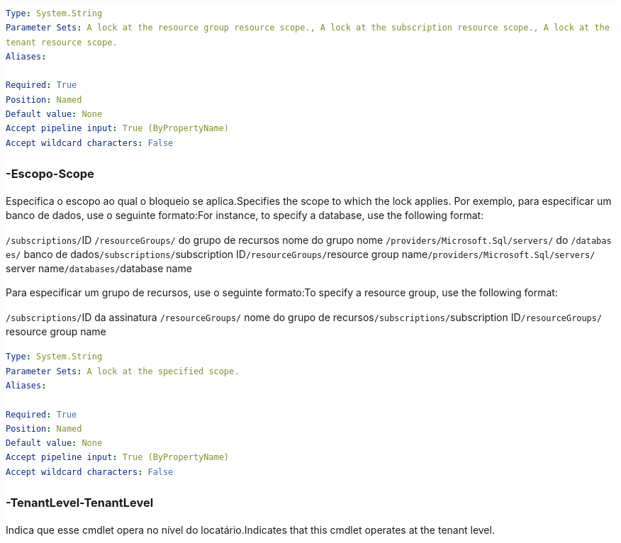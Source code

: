 ```yaml
Type: System.String
Parameter Sets: A lock at the resource group resource scope., A lock at the subscription resource scope., A lock at the tenant resource scope.
Aliases: 

Required: True
Position: Named
Default value: None
Accept pipeline input: True (ByPropertyName)
Accept wildcard characters: False
```

### <span data-ttu-id="3b406-154">-Escopo</span><span class="sxs-lookup"><span data-stu-id="3b406-154">-Scope</span></span>
<span data-ttu-id="3b406-155">Especifica o escopo ao qual o bloqueio se aplica.</span><span class="sxs-lookup"><span data-stu-id="3b406-155">Specifies the scope to which the lock applies.</span></span>
<span data-ttu-id="3b406-156">Por exemplo, para especificar um banco de dados, use o seguinte formato:</span><span class="sxs-lookup"><span data-stu-id="3b406-156">For instance, to specify a database, use the following format:</span></span> 

<span data-ttu-id="3b406-157">`/subscriptions/`ID `/resourceGroups/` do grupo de recursos nome do grupo nome `/providers/Microsoft.Sql/servers/` do `/databases/` banco de dados</span><span class="sxs-lookup"><span data-stu-id="3b406-157">`/subscriptions/`subscription ID`/resourceGroups/`resource group name`/providers/Microsoft.Sql/servers/`server name`/databases/`database name</span></span>

<span data-ttu-id="3b406-158">Para especificar um grupo de recursos, use o seguinte formato:</span><span class="sxs-lookup"><span data-stu-id="3b406-158">To specify a resource group, use the following format:</span></span> 

<span data-ttu-id="3b406-159">`/subscriptions/`ID da assinatura `/resourceGroups/` nome do grupo de recursos</span><span class="sxs-lookup"><span data-stu-id="3b406-159">`/subscriptions/`subscription ID`/resourceGroups/`resource group name</span></span>

```yaml
Type: System.String
Parameter Sets: A lock at the specified scope.
Aliases: 

Required: True
Position: Named
Default value: None
Accept pipeline input: True (ByPropertyName)
Accept wildcard characters: False
```

### <span data-ttu-id="3b406-160">-TenantLevel</span><span class="sxs-lookup"><span data-stu-id="3b406-160">-TenantLevel</span></span>
<span data-ttu-id="3b406-161">Indica que esse cmdlet opera no nível do locatário.</span><span class="sxs-lookup"><span data-stu-id="3b406-161">Indicates that this cmdlet operates at the tenant level.</span></span>
